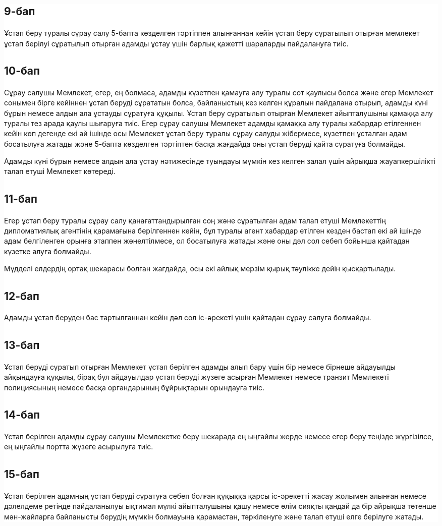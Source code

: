 ## 9-бап

Ұстап беру туралы сұрау салу 5-бапта көзделген тәртіппен алынғаннан кейін ұстап беру сұратылып отырған мемлекет ұстап берілуі сұратылып отырған адамды ұстау үшін барлық қажетті шараларды пайдалануға тиіс.

## 10-бап

Сұрау салушы Мемлекет, егер, ең болмаса, адамды күзетпен қамауға алу туралы сот қаулысы болса және егер Мемлекет сонымен бірге кейіннен ұстап беруді сұрататын болса, байланыстың кез келген құралын пайдалана отырып, адамды күні бұрын немесе алдын ала ұстауды сұратуға құқылы. Ұстап беру сұратылып отырған Мемлекет айыпталушыны қамаққа алу туралы тез арада қаулы шығаруға тиіс. Егер сұрау салушы Мемлекет адамды қамаққа алу туралы хабардар етілгеннен кейін көп дегенде екі ай ішінде осы Мемлекет ұстап беру туралы сұрау салуды жібермесе, күзетпен ұсталған адам босатылуға жатады және 5-бапта көзделген тәртіптен басқа жағдайда оны ұстап беруді қайта сұратуға болмайды.

Адамды күні бұрын немесе алдын ала ұстау нәтижесінде туындауы мүмкін кез келген залал үшін айрықша жауапкершілікті талап етуші Мемлекет көтереді.

## 11-бап

Егер ұстап беру туралы сұрау салу қанағаттандырылған соң және сұратылған адам талап етуші Мемлекеттің дипломатиялық агентінің қарамағына берілгеннен кейін, бұл туралы агент хабардар етілген кезден бастап екі ай ішінде адам белгіленген орынға этаппен жөнелтілмесе, ол босатылуға жатады және оны дәл сол себеп бойынша қайтадан күзетке алуға болмайды.

Мүдделі елдердің ортақ шекарасы болған жағдайда, осы екі айлық мерзім қырық тәулікке дейін қысқартылады.

## 12-бап

Адамды ұстап беруден бас тартылғаннан кейін дәл сол іс-әрекеті үшін қайтадан сұрау салуға болмайды.

## 13-бап

Ұстап беруді сұратып отырған Мемлекет ұстап берілген адамды алып бару үшін бір немесе бірнеше айдауылды айқындауға құқылы, бірақ бұл айдауылдар ұстап беруді жүзеге асырған Мемлекет немесе транзит Мемлекеті полициясының немесе басқа органдарының бұйрықтарын орындауға тиіс.

## 14-бап

Ұстап берілген адамды сұрау салушы Мемлекетке беру шекарада ең ыңғайлы жерде немесе егер беру теңізде жүргізілсе, ең ыңғайлы портта жүзеге асырылуға тиіс.

## 15-бап

Ұстап берілген адамның ұстап беруді сұратуға себеп болған құқыққа қарсы іс-әрекетті жасау жолымен алынған немесе дәлелдеме ретінде пайдаланылуы ықтимал мүлкі айыпталушыны қашу немесе өлім сияқты қандай да бір айрықша төтенше мән-жайларға байланысты берудің мүмкін болмауына қарамастан, тәркіленуге және талап етуші елге берілуге жатады.
